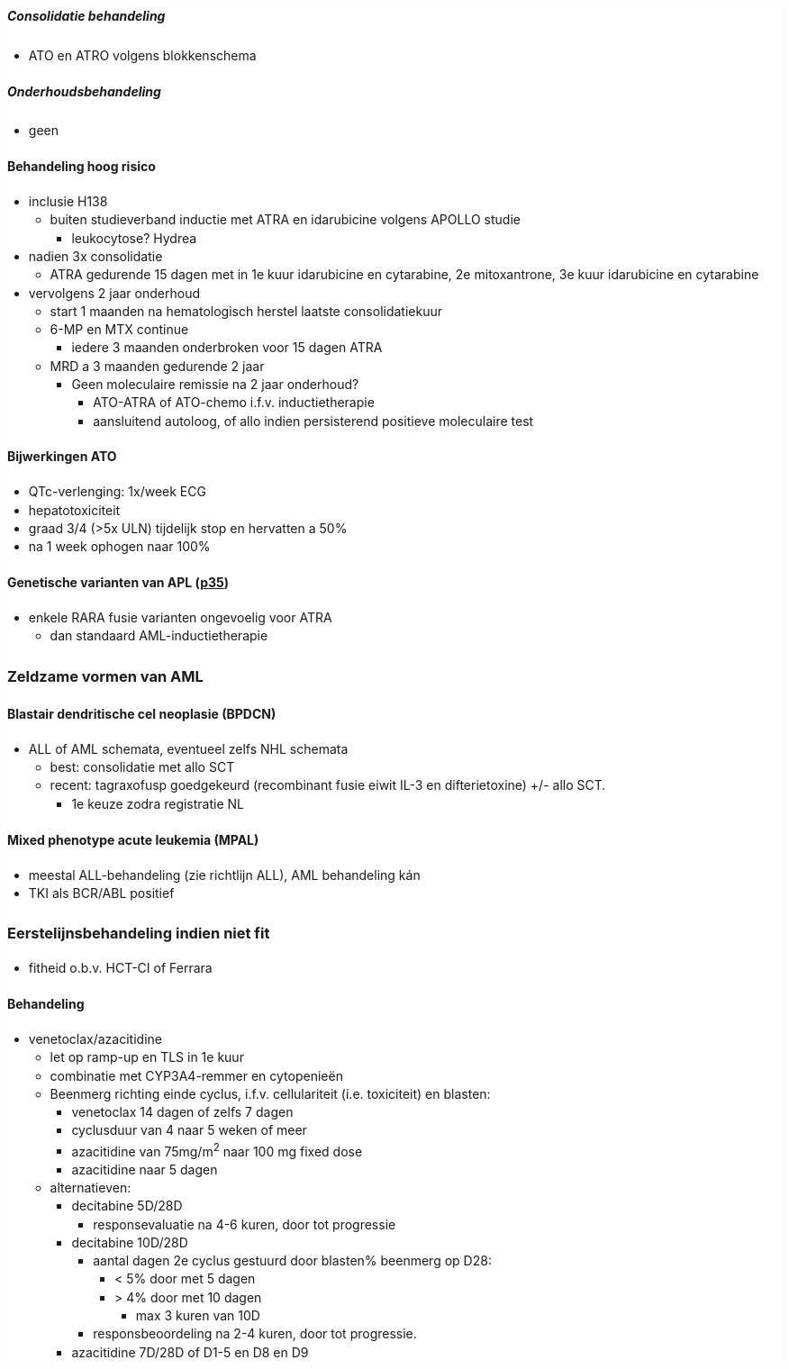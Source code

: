 ##### Consolidatie behandeling
- ATO en ATRO volgens blokkenschema
##### Onderhoudsbehandeling
- geen
#### Behandeling hoog risico
- inclusie H138
	- buiten studieverband inductie met ATRA en idarubicine volgens APOLLO studie
		- leukocytose? Hydrea
- nadien 3x consolidatie
    - ATRA gedurende 15 dagen met in 1e kuur idarubicine en cytarabine, 2e mitoxantrone, 3e kuur idarubicine en cytarabine
- vervolgens 2 jaar onderhoud
    - start 1 maanden na hematologisch herstel laatste consolidatiekuur
    - 6-MP en MTX continue
	    - iedere 3 maanden onderbroken voor 15 dagen ATRA
    - MRD a 3 maanden gedurende 2 jaar
	    - Geen moleculaire remissie na 2 jaar onderhoud?
	        - ATO-ATRA of ATO-chemo i.f.v. inductietherapie
	        - aansluitend autoloog, of allo indien persisterend positieve moleculaire test
#### Bijwerkingen ATO
- QTc-verlenging: 1x/week ECG
- hepatotoxiciteit
- graad 3/4 (>5x ULN) tijdelijk stop en hervatten a 50%
- na 1 week ophogen naar 100%
#### Genetische varianten van APL ([p35](https://hovon.nl/_asset/_public/TreatmentGuidelines/TreatmentGuidelines_Leukemia/AML-richtlijn-versie-2021-06-29-definitief.pdf#page=36))
- enkele RARA fusie varianten ongevoelig voor ATRA
	- dan standaard AML-inductietherapie
### Zeldzame vormen van AML
#### Blastair dendritische cel neoplasie (BPDCN)
- ALL of AML schemata, eventueel zelfs NHL schemata
	- best: consolidatie met allo SCT
	- recent: tagraxofusp goedgekeurd (recombinant fusie eiwit IL-3 en difterietoxine) +/- allo SCT.
		- 1e keuze zodra registratie NL
#### Mixed phenotype acute leukemia (MPAL)
- meestal ALL-behandeling (zie richtlijn ALL), AML behandeling kán
- TKI als BCR/ABL positief
### Eerstelijnsbehandeling indien niet fit
- fitheid o.b.v. HCT-CI of Ferrara
#### Behandeling
- venetoclax/azacitidine
    - let op ramp-up en TLS in 1e kuur
    - combinatie met CYP3A4-remmer en cytopenieën
    - Beenmerg richting einde cyclus, i.f.v. cellulariteit (i.e. toxiciteit) en blasten:
        - venetoclax 14 dagen of zelfs 7 dagen
        - cyclusduur van 4 naar 5 weken of meer
        - azacitidine van 75mg/m<sup>2</sup> naar 100 mg fixed dose
        - azacitidine naar 5 dagen
    - alternatieven:
        - decitabine 5D/28D
	        - responsevaluatie na 4-6 kuren, door tot progressie
        - decitabine 10D/28D
            - aantal dagen 2e cyclus gestuurd door blasten% beenmerg op D28:
                - \< 5% door met 5 dagen
                - \> 4% door met 10 dagen
	                - max 3 kuren van 10D
            - responsbeoordeling na 2-4 kuren, door tot progressie.
        - azacitidine 7D/28D of D1-5 en D8 en D9
